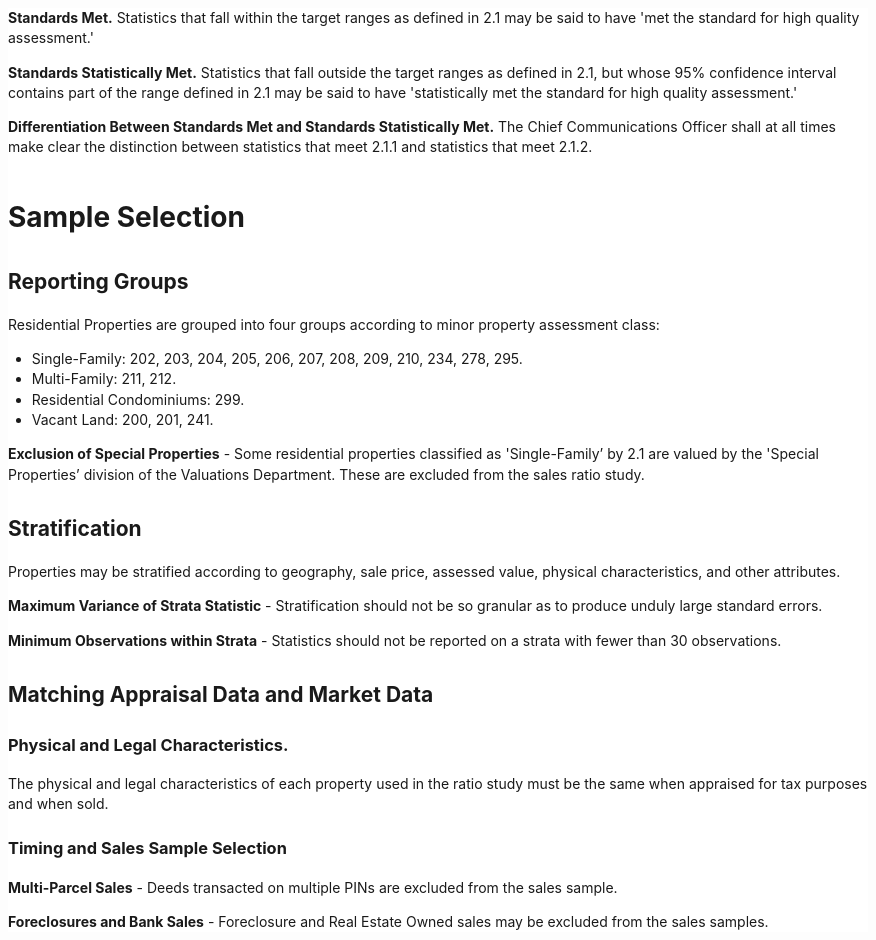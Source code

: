 **Standards Met.**
Statistics that fall within the target ranges as defined in 2.1 may be said to have 'met the standard for high quality assessment.'

**Standards Statistically Met.**
Statistics that fall outside the target ranges as defined in 2.1, but whose 95% confidence interval contains part of the range defined in 2.1 may be said to have 'statistically met the standard for high quality assessment.'

**Differentiation Between Standards Met and Standards Statistically Met.**
The Chief Communications Officer shall at all times make clear the distinction between statistics that meet 2.1.1 and statistics that meet 2.1.2.


# Sample Selection

## Reporting Groups

Residential Properties are grouped into four groups according to minor property assessment class:

* Single-Family: 202, 203, 204, 205, 206, 207, 208, 209, 210, 234, 278, 295.
* Multi-Family: 211, 212.
* Residential Condominiums: 299.
* Vacant Land: 200, 201, 241.

**Exclusion of Special Properties** - Some residential properties classified as 'Single-Family’ by 2.1 are valued by the 'Special Properties’ division of the Valuations Department. These are excluded from the sales ratio study.

## Stratification

Properties may be stratified according to geography, sale price, assessed value, physical characteristics, and other attributes.

**Maximum Variance of Strata Statistic** - Stratification should not be so granular as to produce unduly large standard errors.

**Minimum Observations within Strata** - Statistics should not be reported on a strata with fewer than 30 observations.


## Matching Appraisal Data and Market Data

### Physical and Legal Characteristics.

The physical and legal characteristics of each property used in the ratio study must be the same when appraised for tax purposes and when sold.

### Timing and Sales Sample Selection

**Multi-Parcel Sales** - Deeds transacted on multiple PINs are excluded from the sales sample.

**Foreclosures and Bank Sales** - Foreclosure and Real Estate Owned sales may be excluded from the sales samples.
